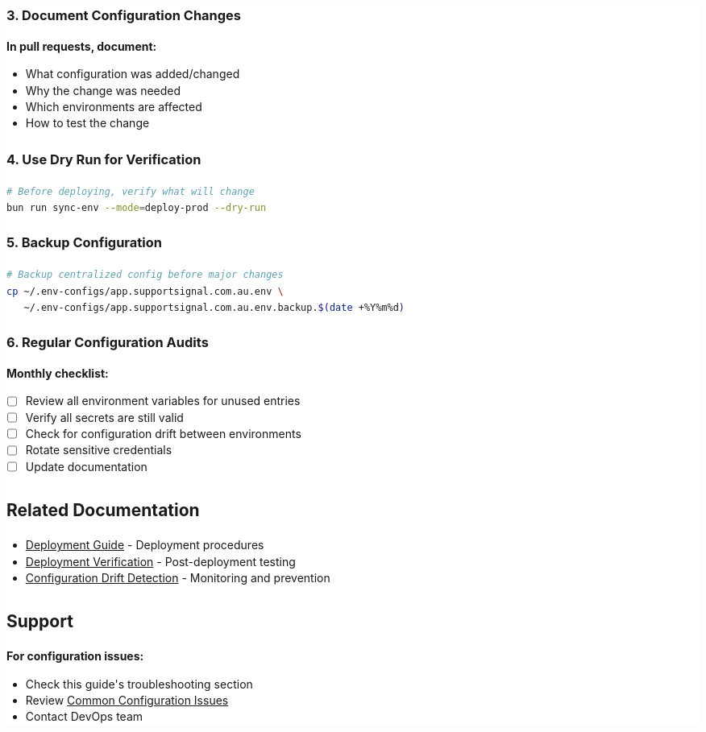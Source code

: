 ### 3. Document Configuration Changes

**In pull requests, document:**
- What configuration was added/changed
- Why the change was needed
- Which environments are affected
- How to test the change

### 4. Use Dry Run for Verification

```bash
# Before deploying, verify what will change
bun run sync-env --mode=deploy-prod --dry-run
```

### 5. Backup Configuration

```bash
# Backup centralized config before major changes
cp ~/.env-configs/app.supportsignal.com.au.env \
   ~/.env-configs/app.supportsignal.com.au.env.backup.$(date +%Y%m%d)
```

### 6. Regular Configuration Audits

**Monthly checklist:**
- [ ] Review all environment variables for unused entries
- [ ] Verify all secrets are still valid
- [ ] Check for configuration drift between environments
- [ ] Rotate sensitive credentials
- [ ] Update documentation

## Related Documentation

- [Deployment Guide](./deployment-guide.md) - Deployment procedures
- [Deployment Verification](./deployment-verification.md) - Post-deployment testing
- [Configuration Drift Detection](./configuration-drift-detection.md) - Monitoring and prevention

## Support

**For configuration issues:**
- Check this guide's troubleshooting section
- Review [Common Configuration Issues](./common-config-issues.md)
- Contact DevOps team
